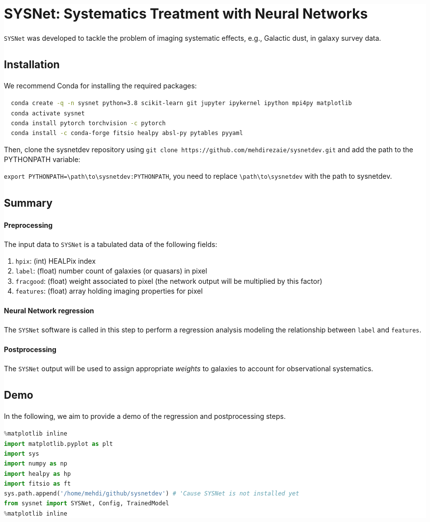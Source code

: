 # SYSNet: Systematics Treatment with Neural Networks

`SYSNet` was developed to tackle the problem of imaging systematic effects, e.g., Galactic dust, in galaxy survey data.

## Installation
We recommend Conda for installing the required packages:
```bash
  conda create -q -n sysnet python=3.8 scikit-learn git jupyter ipykernel ipython mpi4py matplotlib
  conda activate sysnet
  conda install pytorch torchvision -c pytorch
  conda install -c conda-forge fitsio healpy absl-py pytables pyyaml
```
Then, clone the sysnetdev repository using `git clone https://github.com/mehdirezaie/sysnetdev.git` and add the path to the PYTHONPATH variable:

`export PYTHONPATH=\path\to\sysnetdev:PYTHONPATH`, you need to replace `\path\to\sysnetdev` with the path to sysnetdev.

## Summary

#### Preprocessing
The input data to `SYSNet` is a tabulated data of the following fields:
1. `hpix`: (int) HEALPix index
2. `label`: (float) number count of galaxies (or quasars) in pixel
3. `fracgood`: (float) weight associated to pixel (the network output will be multiplied by this factor)
4. `features`: (float) array holding imaging properties for pixel

#### Neural Network regression
The `SYSNet` software is called in this step to perform a regression analysis modeling the relationship between `label` and `features`.

#### Postprocessing
The `SYSNet` output will be used to assign appropriate _weights_ to galaxies to account for observational systematics.

## Demo
In the following, we aim to provide a demo of the regression and postprocessing steps.


```python
%matplotlib inline
import matplotlib.pyplot as plt
import sys 
import numpy as np
import healpy as hp
import fitsio as ft
sys.path.append('/home/mehdi/github/sysnetdev') # 'Cause SYSNet is not installed yet
from sysnet import SYSNet, Config, TrainedModel
%matplotlib inline
```
